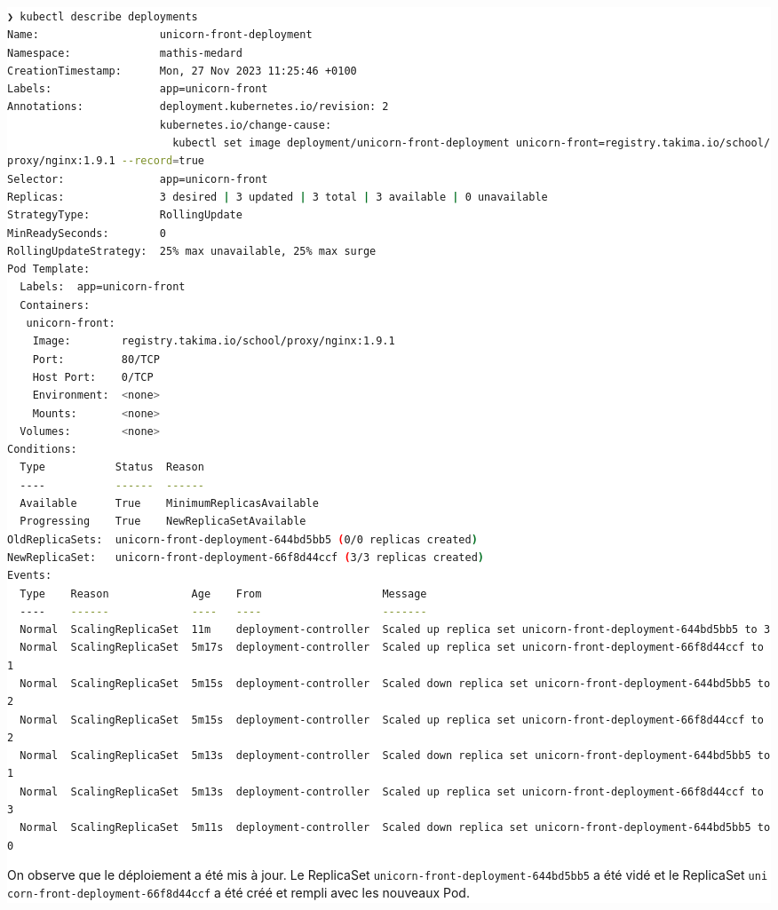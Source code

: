 ```bash
❯ kubectl describe deployments
Name:                   unicorn-front-deployment
Namespace:              mathis-medard
CreationTimestamp:      Mon, 27 Nov 2023 11:25:46 +0100
Labels:                 app=unicorn-front
Annotations:            deployment.kubernetes.io/revision: 2
                        kubernetes.io/change-cause:
                          kubectl set image deployment/unicorn-front-deployment unicorn-front=registry.takima.io/school/proxy/nginx:1.9.1 --record=true
Selector:               app=unicorn-front
Replicas:               3 desired | 3 updated | 3 total | 3 available | 0 unavailable
StrategyType:           RollingUpdate
MinReadySeconds:        0
RollingUpdateStrategy:  25% max unavailable, 25% max surge
Pod Template:
  Labels:  app=unicorn-front
  Containers:
   unicorn-front:
    Image:        registry.takima.io/school/proxy/nginx:1.9.1
    Port:         80/TCP
    Host Port:    0/TCP
    Environment:  <none>
    Mounts:       <none>
  Volumes:        <none>
Conditions:
  Type           Status  Reason
  ----           ------  ------
  Available      True    MinimumReplicasAvailable
  Progressing    True    NewReplicaSetAvailable
OldReplicaSets:  unicorn-front-deployment-644bd5bb5 (0/0 replicas created)
NewReplicaSet:   unicorn-front-deployment-66f8d44ccf (3/3 replicas created)
Events:
  Type    Reason             Age    From                   Message
  ----    ------             ----   ----                   -------
  Normal  ScalingReplicaSet  11m    deployment-controller  Scaled up replica set unicorn-front-deployment-644bd5bb5 to 3
  Normal  ScalingReplicaSet  5m17s  deployment-controller  Scaled up replica set unicorn-front-deployment-66f8d44ccf to 1
  Normal  ScalingReplicaSet  5m15s  deployment-controller  Scaled down replica set unicorn-front-deployment-644bd5bb5 to 2
  Normal  ScalingReplicaSet  5m15s  deployment-controller  Scaled up replica set unicorn-front-deployment-66f8d44ccf to 2
  Normal  ScalingReplicaSet  5m13s  deployment-controller  Scaled down replica set unicorn-front-deployment-644bd5bb5 to 1
  Normal  ScalingReplicaSet  5m13s  deployment-controller  Scaled up replica set unicorn-front-deployment-66f8d44ccf to 3
  Normal  ScalingReplicaSet  5m11s  deployment-controller  Scaled down replica set unicorn-front-deployment-644bd5bb5 to 0
```

On observe que le déploiement a été mis à jour. 
Le ReplicaSet `unicorn-front-deployment-644bd5bb5` a été vidé et le ReplicaSet `unicorn-front-deployment-66f8d44ccf` a été créé et rempli avec les nouveaux Pod.
